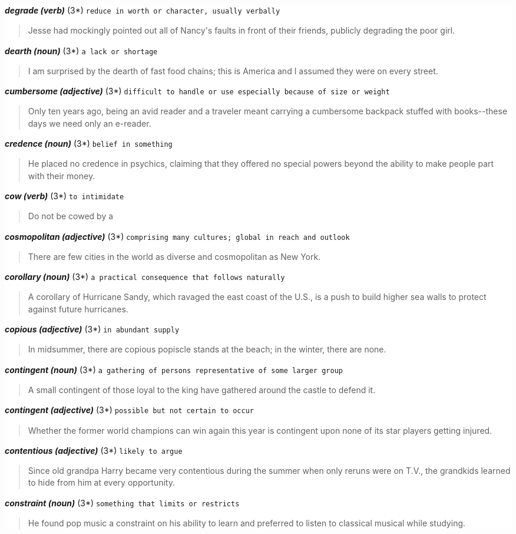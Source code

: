 
 ***degrade (verb)*** (3*) ```reduce in worth or character, usually verbally```

 >Jesse had mockingly pointed out all of Nancy's faults in front of their friends, publicly degrading the poor girl.


 ***dearth (noun)*** (3*) ```a lack or shortage```

 >I am surprised by the dearth of fast food chains; this is America and I assumed they were on every street.


 ***cumbersome (adjective)*** (3*) ```difficult to handle or use especially because of size or weight```

 >Only ten years ago, being an avid reader and a traveler meant carrying a cumbersome backpack stuffed with books--these days we need only an e-reader.


 ***credence (noun)*** (3*) ```belief in something```

 >He placed no credence in psychics, claiming that they offered no special powers beyond the ability to make people part with their money.


 ***cow (verb)*** (3*) ```to intimidate```

 >Do not be cowed by a


 ***cosmopolitan (adjective)*** (3*) ```comprising many cultures; global in reach and outlook```

 >There are few cities in the world as diverse and cosmopolitan as New York.


 ***corollary (noun)*** (3*) ```a practical consequence that follows naturally```

 >A corollary of Hurricane Sandy, which ravaged the east coast of the U.S., is a push to build higher sea walls to protect against future hurricanes.


 ***copious (adjective)*** (3*) ```in abundant supply```

 >In midsummer, there are copious popiscle stands at the beach; in the winter, there are none.


 ***contingent (noun)*** (3*) ```a gathering of persons representative of some larger group```

 >A small contingent of those loyal to the king have gathered around the castle to defend it.


 ***contingent (adjective)*** (3*) ```possible but not certain to occur```

 >Whether the former world champions can win again this year is contingent upon none of its star players getting injured.


 ***contentious (adjective)*** (3*) ```likely to argue```

 >Since old grandpa Harry became very contentious during the summer when only reruns were on T.V., the grandkids learned to hide from him at every opportunity.


 ***constraint (noun)*** (3*) ```something that limits or restricts```

 >He found pop music a constraint on his ability to learn and preferred to listen to classical musical while studying.

